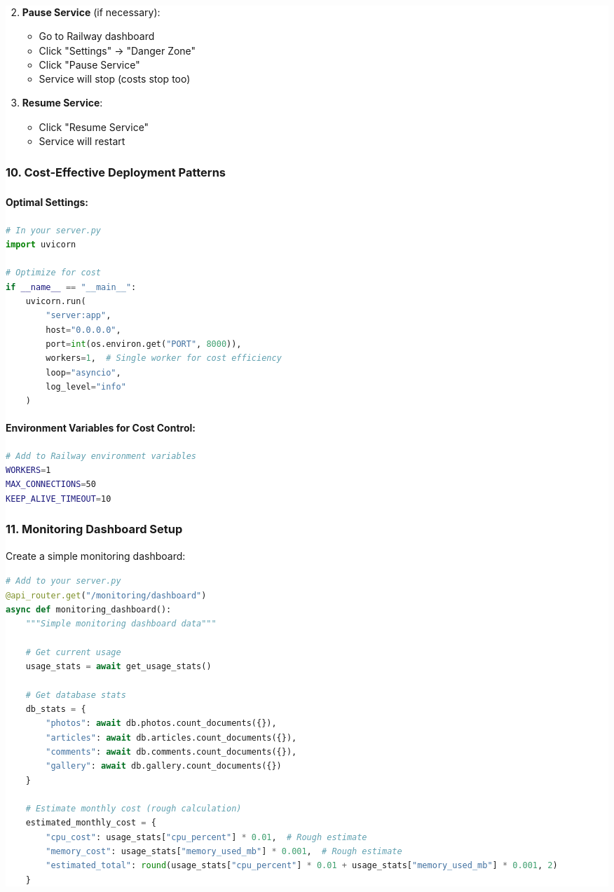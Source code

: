 2. **Pause Service** (if necessary):
   - Go to Railway dashboard
   - Click "Settings" → "Danger Zone"
   - Click "Pause Service"
   - Service will stop (costs stop too)

3. **Resume Service**:
   - Click "Resume Service"
   - Service will restart

### 10. Cost-Effective Deployment Patterns

#### Optimal Settings:
```python
# In your server.py
import uvicorn

# Optimize for cost
if __name__ == "__main__":
    uvicorn.run(
        "server:app",
        host="0.0.0.0",
        port=int(os.environ.get("PORT", 8000)),
        workers=1,  # Single worker for cost efficiency
        loop="asyncio",
        log_level="info"
    )
```

#### Environment Variables for Cost Control:
```bash
# Add to Railway environment variables
WORKERS=1
MAX_CONNECTIONS=50
KEEP_ALIVE_TIMEOUT=10
```

### 11. Monitoring Dashboard Setup

Create a simple monitoring dashboard:

```python
# Add to your server.py
@api_router.get("/monitoring/dashboard")
async def monitoring_dashboard():
    """Simple monitoring dashboard data"""
    
    # Get current usage
    usage_stats = await get_usage_stats()
    
    # Get database stats
    db_stats = {
        "photos": await db.photos.count_documents({}),
        "articles": await db.articles.count_documents({}),
        "comments": await db.comments.count_documents({}),
        "gallery": await db.gallery.count_documents({})
    }
    
    # Estimate monthly cost (rough calculation)
    estimated_monthly_cost = {
        "cpu_cost": usage_stats["cpu_percent"] * 0.01,  # Rough estimate
        "memory_cost": usage_stats["memory_used_mb"] * 0.001,  # Rough estimate
        "estimated_total": round(usage_stats["cpu_percent"] * 0.01 + usage_stats["memory_used_mb"] * 0.001, 2)
    }
```